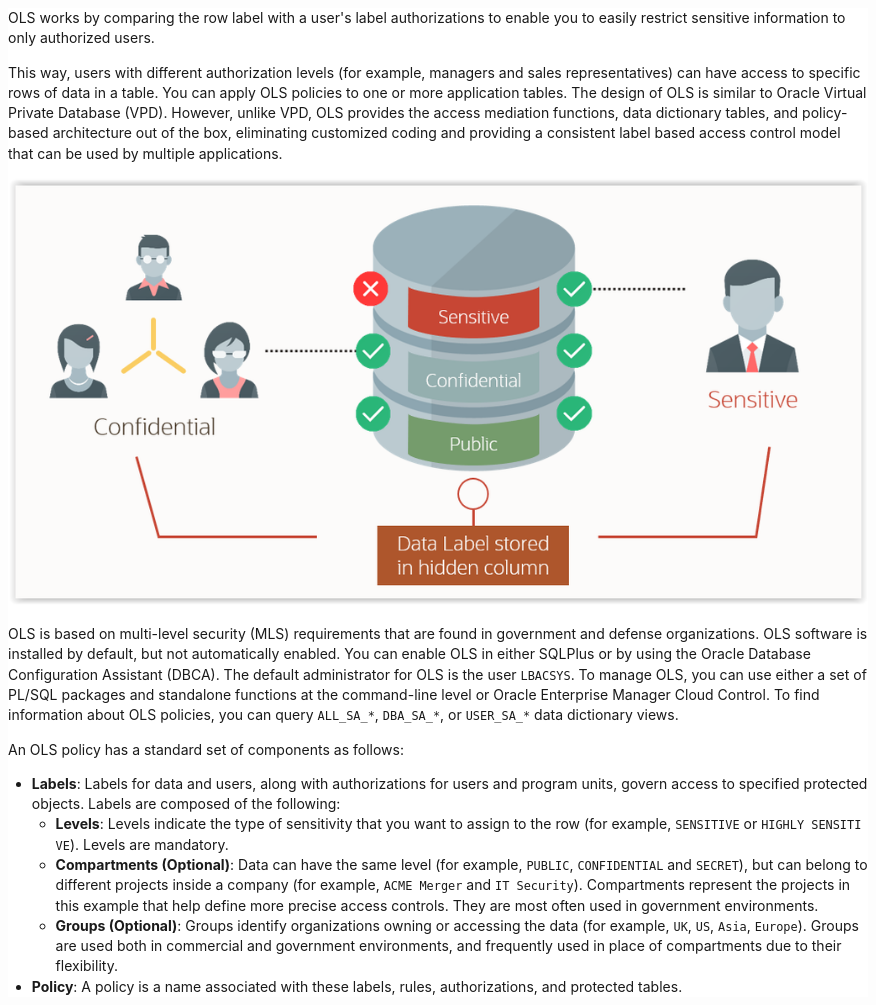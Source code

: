 OLS works by comparing the row label with a user's label authorizations to enable you to easily restrict sensitive information to only authorized users.

This way, users with different authorization levels (for example, managers and sales representatives) can have access to specific rows of data in a table. You can apply OLS policies to one or more application tables. The design of OLS is similar to Oracle Virtual Private Database (VPD). However, unlike VPD, OLS provides the access mediation functions, data dictionary tables, and policy-based architecture out of the box, eliminating customized coding and providing a consistent label based access control model that can be used by multiple applications.

![](./images/ols-concept.png " ")

OLS is based on multi-level security (MLS) requirements that are found in government and defense organizations. OLS software is installed by default, but not automatically enabled. You can enable OLS in either SQLPlus or by using the Oracle Database Configuration Assistant (DBCA). The default administrator for OLS is the user `LBACSYS`. To manage OLS, you can use either a set of PL/SQL packages and standalone functions at the command-line level or Oracle Enterprise Manager Cloud Control. To find information about OLS policies, you can query `ALL_SA_*`, `DBA_SA_*`, or `USER_SA_*` data dictionary views.

An OLS policy has a standard set of components as follows:
- **Labels**: Labels for data and users, along with authorizations for users and program units, govern access to specified protected objects. Labels are composed of the following:
   - **Levels**: Levels indicate the type of sensitivity that you want to assign to the row (for example, `SENSITIVE` or `HIGHLY SENSITIVE`). Levels are mandatory.
   - **Compartments (Optional)**: Data can have the same level (for example, `PUBLIC`, `CONFIDENTIAL` and `SECRET`), but can belong to different projects inside a company (for example, `ACME Merger` and `IT Security`). Compartments represent the projects in this example that help define more precise access controls. They are most often used in government environments.
   - **Groups (Optional)**: Groups identify organizations owning or accessing the data (for example, `UK`, `US`, `Asia`, `Europe`). Groups are used both in commercial and government environments, and frequently used in place of compartments due to their flexibility.
- **Policy**: A policy is a name associated with these labels, rules, authorizations, and protected tables.
